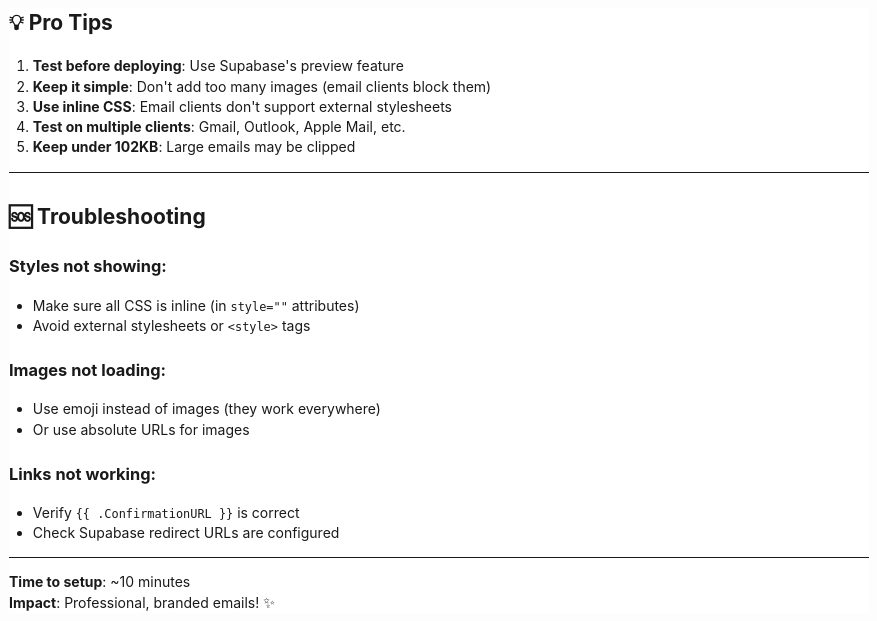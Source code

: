 
## 💡 Pro Tips

1. **Test before deploying**: Use Supabase's preview feature
2. **Keep it simple**: Don't add too many images (email clients block them)
3. **Use inline CSS**: Email clients don't support external stylesheets
4. **Test on multiple clients**: Gmail, Outlook, Apple Mail, etc.
5. **Keep under 102KB**: Large emails may be clipped

---

## 🆘 Troubleshooting

### Styles not showing:
- Make sure all CSS is inline (in `style=""` attributes)
- Avoid external stylesheets or `<style>` tags

### Images not loading:
- Use emoji instead of images (they work everywhere)
- Or use absolute URLs for images

### Links not working:
- Verify `{{ .ConfirmationURL }}` is correct
- Check Supabase redirect URLs are configured

---

**Time to setup**: ~10 minutes  
**Impact**: Professional, branded emails! ✨
